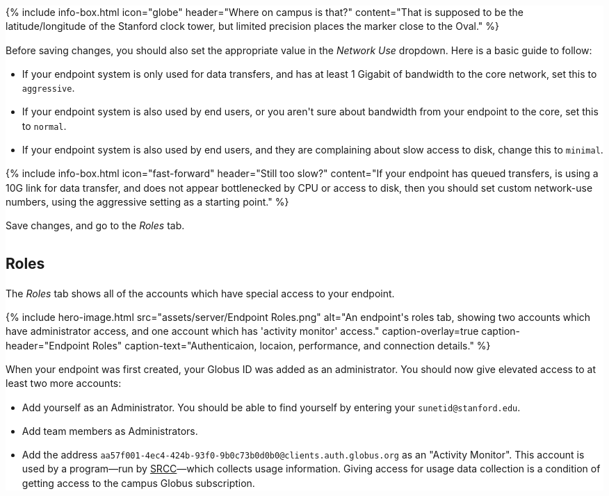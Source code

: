 {% include info-box.html
   icon="globe"
   header="Where on campus is that?"
   content="That is supposed to be the latitude/longitude of the Stanford clock tower, but limited precision places the marker close to the Oval."
%}

Before saving changes, you should also set the appropriate value in the
_Network Use_ dropdown.  Here is a basic guide to follow:

* If your endpoint system is only used for data transfers, and has at least 1
  Gigabit of bandwidth to the core network, set this to `aggressive`.

* If your endpoint system is also used by end users, or you aren't sure about
  bandwidth from your endpoint to the core, set this to `normal`.

* If your endpoint system is also used by end users, and they are complaining
  about slow access to disk, change this to `minimal`.

{% include info-box.html
   icon="fast-forward"
   header="Still too slow?"
   content="If your endpoint has queued transfers, is using a 10G link for data transfer, and does not appear bottlenecked by CPU or access to disk, then you should set custom network-use numbers, using the aggressive setting as a starting point."
%}

Save changes, and go to the _Roles_ tab.

## Roles

The _Roles_ tab shows all of the accounts which have special access to your
endpoint.

{% include hero-image.html
   src="assets/server/Endpoint Roles.png"
   alt="An endpoint's roles tab, showing two accounts which have administrator access, and one account which has 'activity monitor' access."
   caption-overlay=true
   caption-header="Endpoint Roles"
   caption-text="Authenticaion, locaion, performance, and connection details."
%}

When your endpoint was first created, your Globus ID was added as an
administrator.  You should now give elevated access to at least two more
accounts:

* Add yourself as an Administrator.  You should be able to find yourself by
  entering your `sunetid@stanford.edu`.

* Add team members as Administrators.

* Add the address
  `aa57f001-4ec4-424b-93f0-9b0c73b0d0b0@clients.auth.globus.org` as an
  "Activity Monitor".  This account is used by a program—run by
  [SRCC](https://srcc.stanford.edu/)—which collects usage information.  Giving
  access for usage data collection is a condition of getting access to the
  campus Globus subscription.
